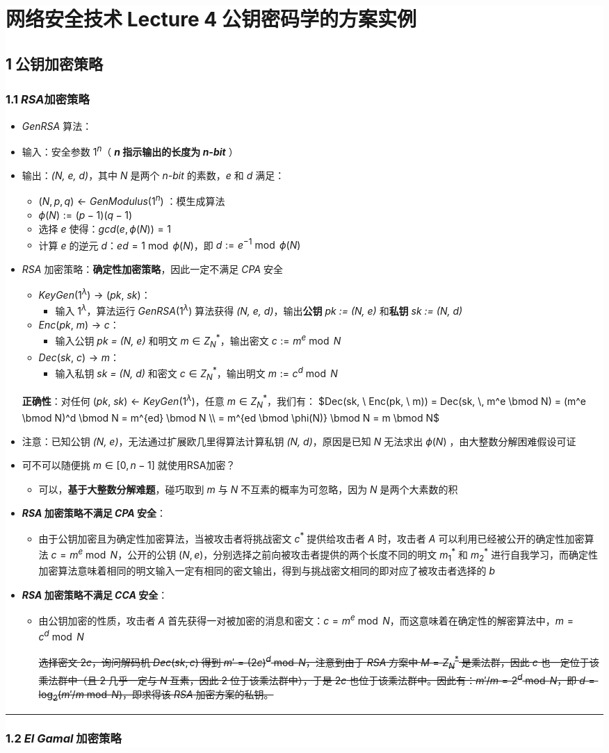 # 网络安全技术 Lecture 4 公钥密码学的方案实例

## 1 公钥加密策略

### 1.1 *RSA*加密策略

-  *GenRSA* 算法：
  
  - 输入：安全参数 $1^n$（ ***n* 指示输出的长度为 *n-bit*** ）
  - 输出：*(N, e, d)*，其中 *N* 是两个 *n-bit* 的素数，$e$ 和 $d$ 满足：
    - $(N, p, q) \leftarrow GenModulus(1^n)$ ：模生成算法
    - $\phi(N) := (p-1)(q-1)$
    - 选择 *e* 使得：$gcd(e, \phi(N)) = 1$
    - 计算 *e* 的逆元 *d*：$ed = 1 \bmod \phi(N)$，即 $d := e^{-1} \bmod \phi(N)$ 
  
- *RSA* 加密策略：**确定性加密策略**，因此一定不满足 *CPA* 安全

  - $KeyGen(1^\lambda) \rightarrow (pk, \ sk)$：
    - 输入 $1^\lambda$，算法运行 $GenRSA(1^\lambda)$ 算法获得 *(N, e, d)*，输出**公钥** *pk := (N, e)* 和**私钥** *sk := (N, d)*
  - $Enc(pk, \ m) \rightarrow c$：
    - 输入公钥 *pk = (N, e)* 和明文 $m \in Z^*_N$，输出密文 $c := m^e \bmod N$
  - $Dec(sk, \ c) \rightarrow m$：
    - 输入私钥 *sk = (N, d)* 和密文 $c \in Z^*_N$，输出明文 $m := c^d \bmod N$

  **正确性**：对任何 $(pk, \ sk) \leftarrow KeyGen(1^\lambda)$，任意 $m \in Z^*_N$，我们有： $Dec(sk, \ Enc(pk, \ m)) = Dec(sk, \, m^e \bmod N) =  (m^e \bmod N)^d \bmod N = m^{ed} \bmod N \\ = m^{ed \bmod \phi(N)} \bmod N = m \bmod N$ 

  

- 注意：已知公钥 *(N, e)*，无法通过扩展欧几里得算法计算私钥 *(N, d)*，原因是已知 *N* 无法求出 $\phi(N)$ ，由大整数分解困难假设可证

- 可不可以随便挑 $m \in [0, n-1]$ 就使用RSA加密？

  - 可以，**基于大整数分解难题**，碰巧取到 $m$ 与 *N* 不互素的概率为可忽略，因为 $N$ 是两个大素数的积
  
-  ***RSA* 加密策略不满足 *CPA* 安全**：

    -  由于公钥加密且为确定性加密算法，当被攻击者将挑战密文 $c^*$ 提供给攻击者 $A$ 时，攻击者 $A$ 可以利用已经被公开的确定性加密算法 $c = m^e \bmod N$，公开的公钥 $(N, e)$，分别选择之前向被攻击者提供的两个长度不同的明文 $m_1^*$ 和 $m_2^*$ 进行自我学习，而确定性加密算法意味着相同的明文输入一定有相同的密文输出，得到与挑战密文相同的即对应了被攻击者选择的 $b$

-  ***RSA* 加密策略不满足 *CCA* 安全**：

    -  由公钥加密的性质，攻击者 $A$ 首先获得一对被加密的消息和密文：$c = m^e \bmod N$，而这意味着在确定性的解密算法中，$m = c^d \bmod N$

        ~~选择密文 $2c$，询问解码机 $Dec(sk, c)$ 得到 $m' = (2c)^d \bmod N$，注意到由于 *RSA* 方案中 $M = Z^*_N$ 是乘法群，因此 $c$ 也一定位于该乘法群中（且 $2$ 几乎一定与 $N$ 互素，因此 $2$ 位于该乘法群中），于是 $2c$ 也位于该乘法群中。因此有：$m' / m = 2^d \bmod N$，即 $d = \log_2(m' / m \bmod N)$，即求得该 *RSA* 加密方案的私钥。~~

---------



### 1.2 *EI Gamal* 加密策略
